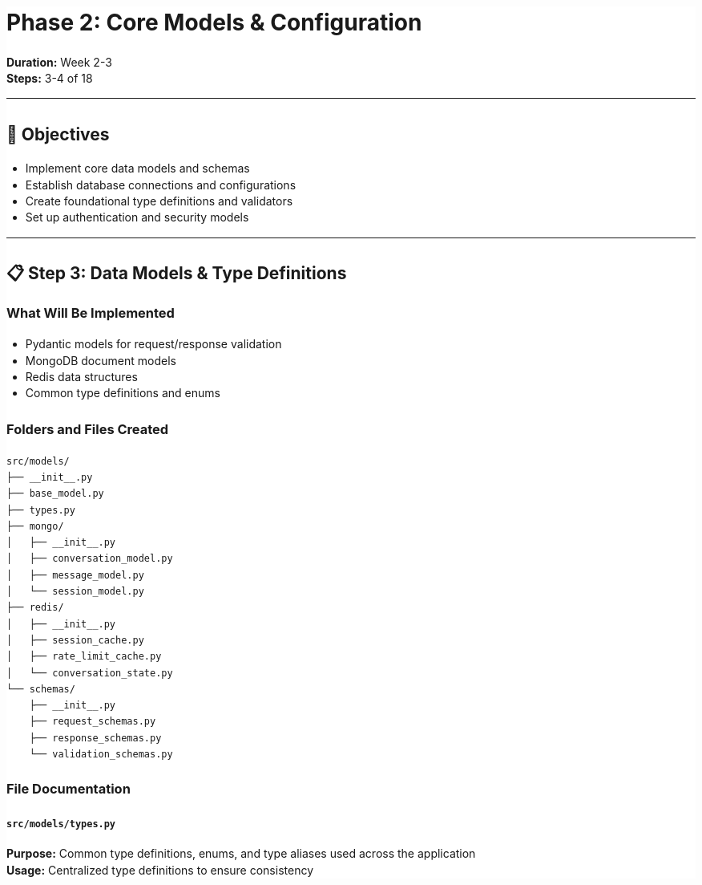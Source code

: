 # Phase 2: Core Models & Configuration
**Duration:** Week 2-3  
**Steps:** 3-4 of 18

---

## 🎯 Objectives
- Implement core data models and schemas
- Establish database connections and configurations
- Create foundational type definitions and validators
- Set up authentication and security models

---

## 📋 Step 3: Data Models & Type Definitions

### What Will Be Implemented
- Pydantic models for request/response validation
- MongoDB document models
- Redis data structures
- Common type definitions and enums

### Folders and Files Created

```
src/models/
├── __init__.py
├── base_model.py
├── types.py
├── mongo/
│   ├── __init__.py
│   ├── conversation_model.py
│   ├── message_model.py
│   └── session_model.py
├── redis/
│   ├── __init__.py
│   ├── session_cache.py
│   ├── rate_limit_cache.py
│   └── conversation_state.py
└── schemas/
    ├── __init__.py
    ├── request_schemas.py
    ├── response_schemas.py
    └── validation_schemas.py
```

### File Documentation

#### `src/models/types.py`
**Purpose:** Common type definitions, enums, and type aliases used across the application  
**Usage:** Centralized type definitions to ensure consistency
